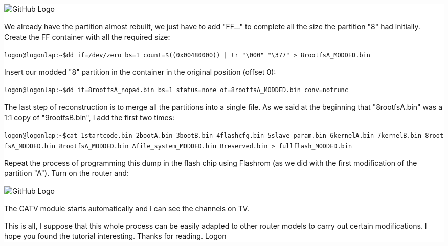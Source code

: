 ![GitHub Logo](https://github.com/logon84/Hacking_Huawei_HG8012H_ONT/blob/master/pics/19checks.png)

We already have the partition almost rebuilt, we just have to add "FF..." to complete all the size the partition "8" had initially. Create the FF container with all the required size:
```console
logon@logonlap:~$dd if=/dev/zero bs=1 count=$((0x00480000)) | tr "\000" "\377" > 8rootfsA_MODDED.bin
```

Insert our modded "8" partition in the container in the original position (offset 0):
```console
logon@logonlap:~$dd if=8rootfsA_nopad.bin bs=1 status=none of=8rootfsA_MODDED.bin conv=notrunc
```
The last step of reconstruction is to merge all the partitions into a single file. As we said at the beginning that "8rootfsA.bin" was a 1:1 copy of "9rootfsB.bin", I add the first two times:
```console
logon@logonlap:~$cat 1startcode.bin 2bootA.bin 3bootB.bin 4flashcfg.bin 5slave_param.bin 6kernelA.bin 7kernelB.bin 8rootfsA_MODDED.bin 8rootfsA_MODDED.bin Afile_system_MODDED.bin Breserved.bin > fullflash_MODDED.bin
```
Repeat the process of programming this dump in the flash chip using Flashrom (as we did with the first modification of the partition "A"). Turn on the router and:

![GitHub Logo](https://github.com/logon84/Hacking_Huawei_HG8012H_ONT/blob/master/pics/20catvon.jpg)

The CATV module starts automatically and I can see the channels on TV.

This is all, I suppose that this whole process can be easily adapted to other router models to carry out certain modifications. I hope you found the tutorial interesting. Thanks for reading. Logon       


